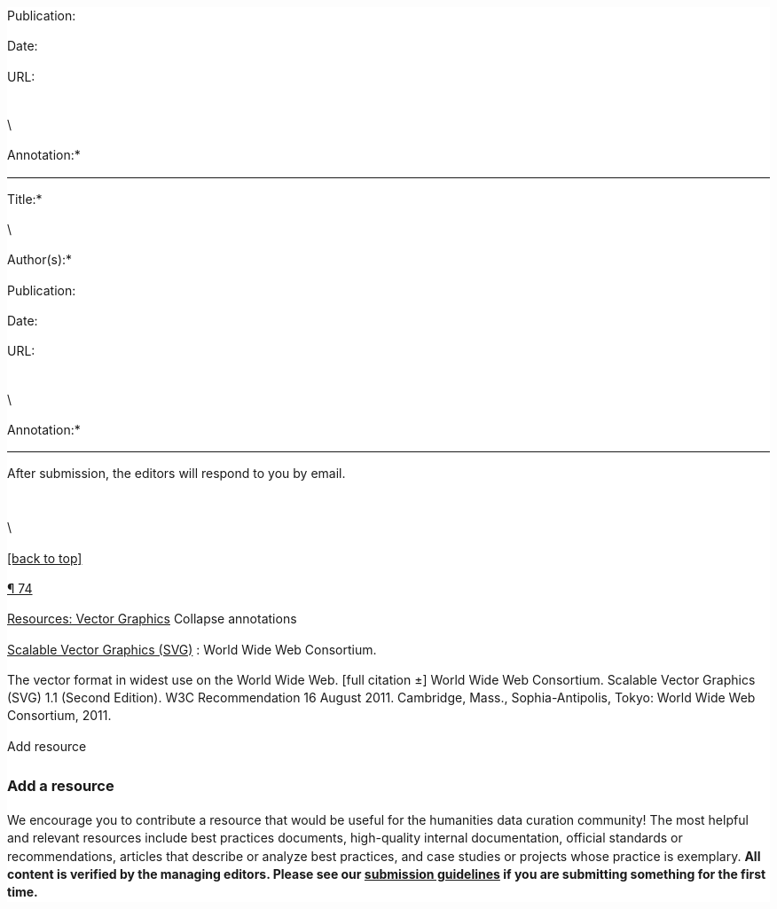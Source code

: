 Publication:

Date:

URL:

\
 \

Annotation:\*

* * * * *

Title:\*

\

Author(s):\*

Publication:

Date:

URL:

\
 \

Annotation:\*

* * * * *

After submission, the editors will respond to you by email. \
 \
 \
 \

[[back to top]](#top)

[¶ 74](#r27 "Permalink")

[Resources: Vector Graphics](#vector_graphics) Collapse annotations

[Scalable Vector Graphics
(SVG)](http://www.w3.org/TR/2011/REC-SVG11-20110816/) : World Wide Web
Consortium.

The vector format in widest use on the World Wide Web. [full citation ±]
World Wide Web Consortium. Scalable Vector Graphics (SVG) 1.1 (Second
Edition). W3C Recommendation 16 August 2011. Cambridge, Mass.,
Sophia-Antipolis, Tokyo: World Wide Web Consortium, 2011.

Add resource

### Add a resource

We encourage you to contribute a resource that would be useful for the
humanities data curation community! The most helpful and relevant
resources include best practices documents, high-quality internal
documentation, official standards or recommendations, articles that
describe or analyze best practices, and case studies or projects whose
practice is exemplary. **All content is verified by the managing
editors. Please see our [submission guidelines](../../submissions/) if
you are submitting something for the first time.**
